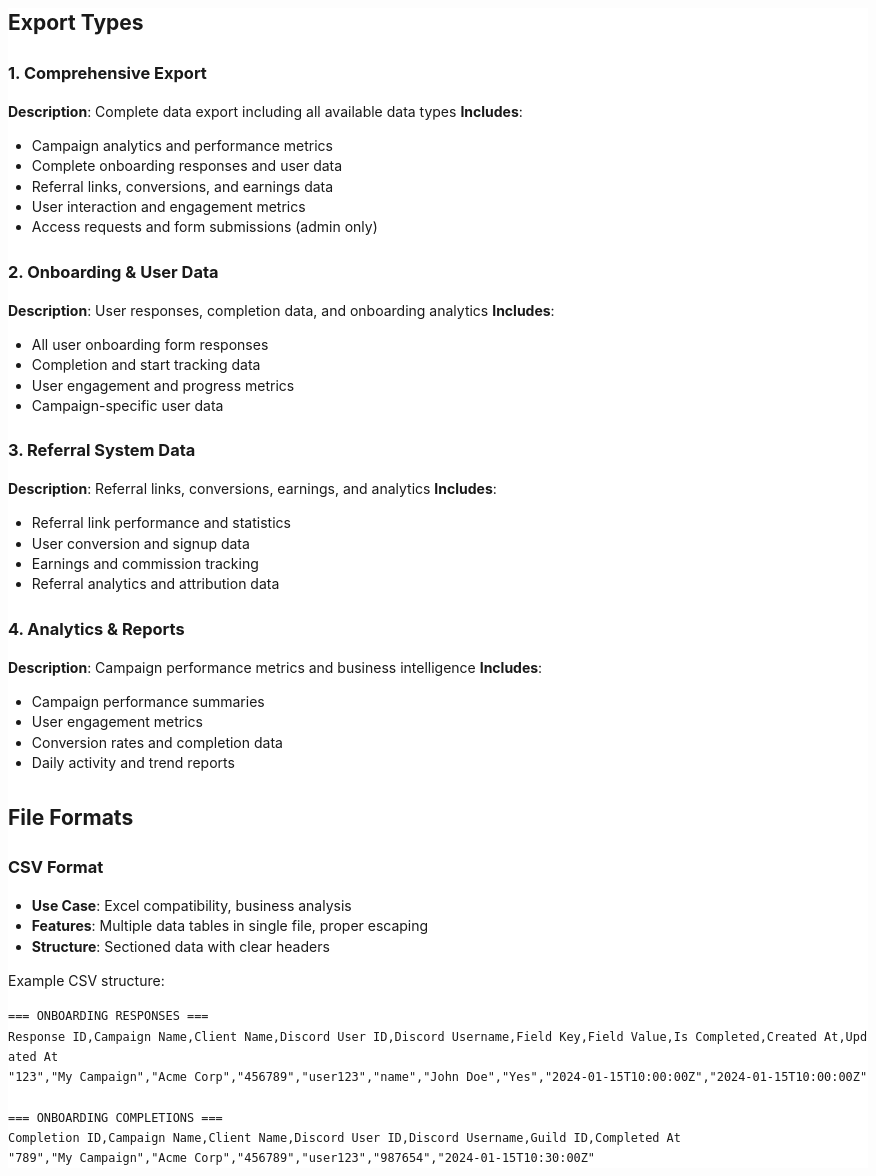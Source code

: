 ## Export Types

### 1. Comprehensive Export
**Description**: Complete data export including all available data types
**Includes**:
- Campaign analytics and performance metrics
- Complete onboarding responses and user data
- Referral links, conversions, and earnings data
- User interaction and engagement metrics
- Access requests and form submissions (admin only)

### 2. Onboarding & User Data
**Description**: User responses, completion data, and onboarding analytics
**Includes**:
- All user onboarding form responses
- Completion and start tracking data
- User engagement and progress metrics
- Campaign-specific user data

### 3. Referral System Data
**Description**: Referral links, conversions, earnings, and analytics
**Includes**:
- Referral link performance and statistics
- User conversion and signup data
- Earnings and commission tracking
- Referral analytics and attribution data

### 4. Analytics & Reports
**Description**: Campaign performance metrics and business intelligence
**Includes**:
- Campaign performance summaries
- User engagement metrics
- Conversion rates and completion data
- Daily activity and trend reports

## File Formats

### CSV Format
- **Use Case**: Excel compatibility, business analysis
- **Features**: Multiple data tables in single file, proper escaping
- **Structure**: Sectioned data with clear headers

Example CSV structure:
```csv
=== ONBOARDING RESPONSES ===
Response ID,Campaign Name,Client Name,Discord User ID,Discord Username,Field Key,Field Value,Is Completed,Created At,Updated At
"123","My Campaign","Acme Corp","456789","user123","name","John Doe","Yes","2024-01-15T10:00:00Z","2024-01-15T10:00:00Z"

=== ONBOARDING COMPLETIONS ===
Completion ID,Campaign Name,Client Name,Discord User ID,Discord Username,Guild ID,Completed At
"789","My Campaign","Acme Corp","456789","user123","987654","2024-01-15T10:30:00Z"
```
